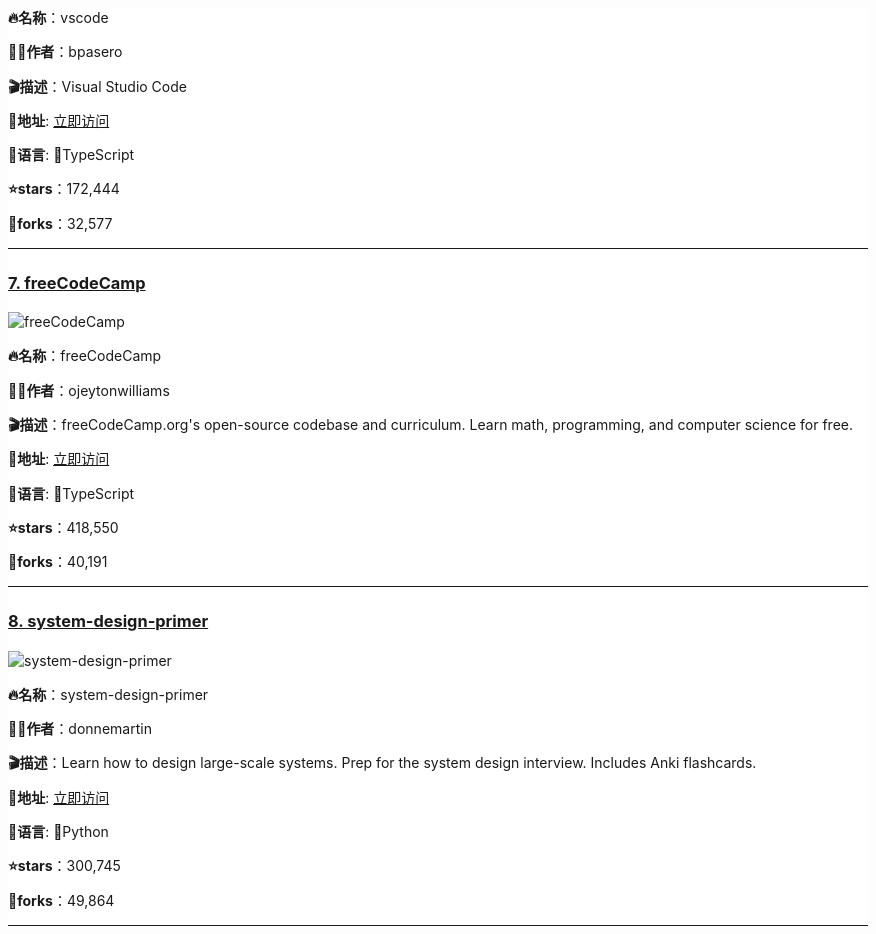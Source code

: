 **🔥名称**：vscode 

**🧑‍💻作者**：bpasero 

**🎬描述**：Visual Studio Code 

**🔗地址**: [立即访问](https://github.com//microsoft/vscode) 

**👀语言**: 🔺TypeScript 

**⭐stars**：172,444 

**📍forks**：32,577 

--- 

### [7. freeCodeCamp](https://github.com//freeCodeCamp/freeCodeCamp) 

![freeCodeCamp](https://s0.wp.com/mshots/v1/https://github.com//freeCodeCamp/freeCodeCamp?w=600&h=450) 

**🔥名称**：freeCodeCamp 

**🧑‍💻作者**：ojeytonwilliams 

**🎬描述**：freeCodeCamp.org's open-source codebase and curriculum. Learn math, programming, and computer science for free. 

**🔗地址**: [立即访问](https://github.com//freeCodeCamp/freeCodeCamp) 

**👀语言**: 🔺TypeScript 

**⭐stars**：418,550 

**📍forks**：40,191 

--- 

### [8. system-design-primer](https://github.com//donnemartin/system-design-primer) 

![system-design-primer](https://s0.wp.com/mshots/v1/https://github.com//donnemartin/system-design-primer?w=600&h=450) 

**🔥名称**：system-design-primer 

**🧑‍💻作者**：donnemartin 

**🎬描述**：Learn how to design large-scale systems. Prep for the system design interview. Includes Anki flashcards. 

**🔗地址**: [立即访问](https://github.com//donnemartin/system-design-primer) 

**👀语言**: 🔺Python 

**⭐stars**：300,745 

**📍forks**：49,864 

--- 
